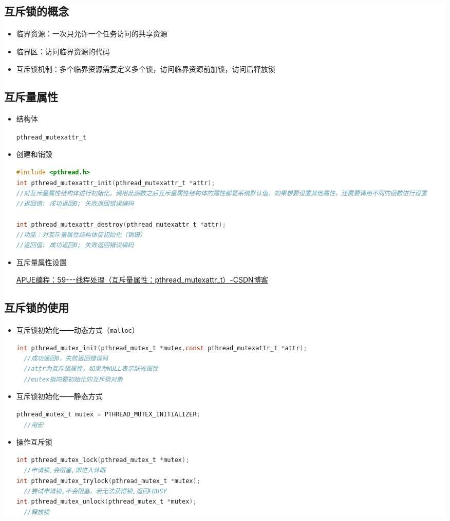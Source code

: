 ## 互斥锁的概念

- 临界资源：一次只允许一个任务访问的共享资源

- 临界区：访问临界资源的代码

- 互斥锁机制：多个临界资源需要定义多个锁，访问临界资源前加锁，访问后释放锁

## 互斥量属性

- 结构体

  ```c
  pthread_mutexattr_t
  ```

- 创建和销毁

  ```c
  #include <pthread.h>
  int pthread_mutexattr_init(pthread_mutexattr_t *attr);
  //对互斥量属性结构体进行初始化。调用此函数之后互斥量属性结构体的属性都是系统默认值，如果想要设置其他属性，还需要调用不同的函数进行设置
  //返回值: 成功返回0; 失败返回错误编码
  
  int pthread_mutexattr_destroy(pthread_mutexattr_t *attr);
  //功能：对互斥量属性结构体反初始化（销毁）
  //返回值: 成功返回0; 失败返回错误编码
  ```

- 互斥量属性设置

  [APUE编程：59---线程处理（互斥量属性：pthread_mutexattr_t）-CSDN博客](https://blog.csdn.net/qq_41453285/article/details/90904833)

## 互斥锁的使用

- 互斥锁初始化——动态方式（`malloc`）

  ```c
  int pthread_mutex_init(pthread_mutex_t *mutex,const pthread_mutexattr_t *attr);
  	//成功返回0，失败返回错误码
  	//attr为互斥锁属性，如果为NULL表示缺省属性
  	//mutex指向要初始化的互斥锁对象
  ```

- 互斥锁初始化——静态方式

  ```c
  pthread_mutex_t mutex = PTHREAD_MUTEX_INITIALIZER;
  	//用宏
  ```

- 操作互斥锁

  ```c
  int pthread_mutex_lock(pthread_mutex_t *mutex);
  	//申请锁,会阻塞,即进入休眠
  int pthread_mutex_trylock(pthread_mutex_t *mutex);
  	//尝试申请锁,不会阻塞，若无法获得锁,返回EBUSY
  int pthread_mutex_unlock(pthread_mutex_t *mutex);
  	//释放锁
  ```
